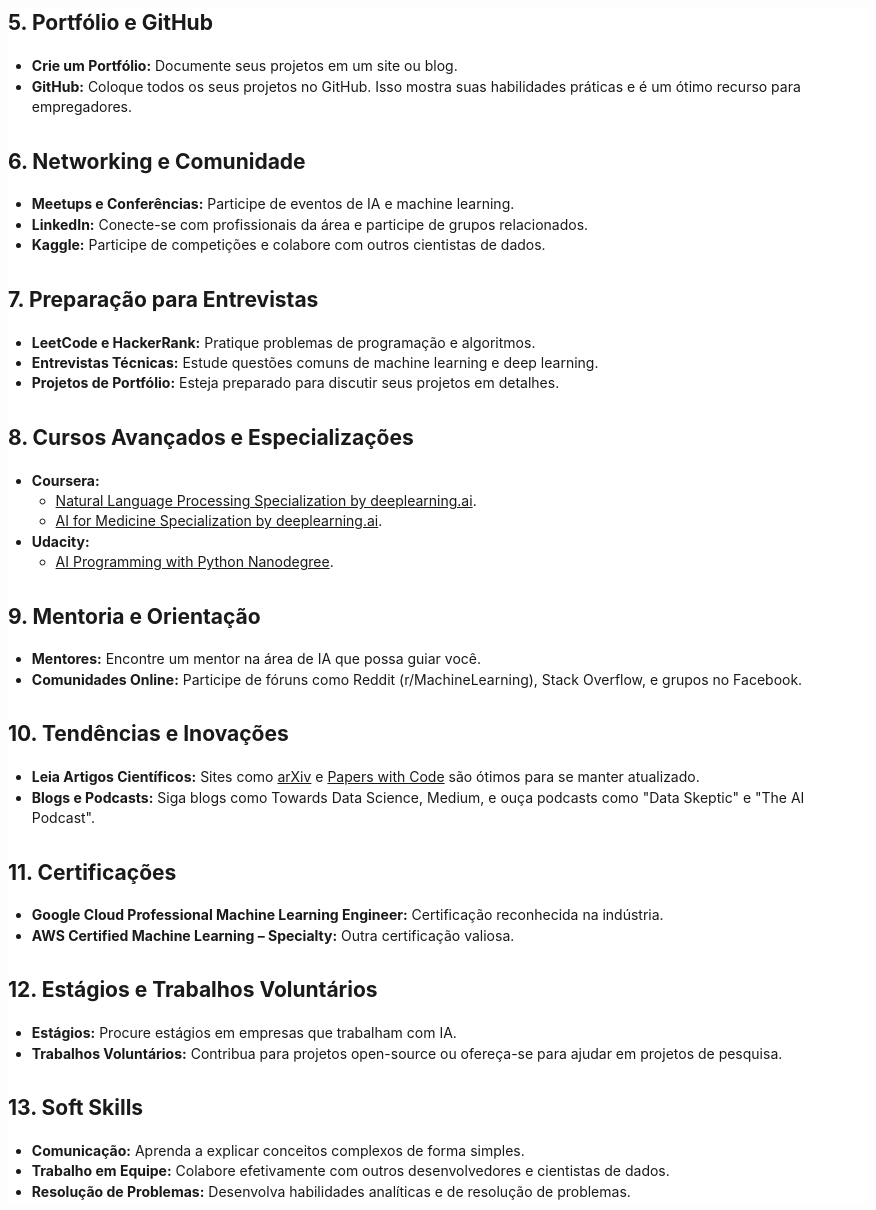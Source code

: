 ## 5. **Portfólio e GitHub**
   - **Crie um Portfólio:** Documente seus projetos em um site ou blog.
   - **GitHub:** Coloque todos os seus projetos no GitHub. Isso mostra suas habilidades práticas e é um ótimo recurso para empregadores.

## 6. **Networking e Comunidade**
   - **Meetups e Conferências:** Participe de eventos de IA e machine learning.
   - **LinkedIn:** Conecte-se com profissionais da área e participe de grupos relacionados.
   - **Kaggle:** Participe de competições e colabore com outros cientistas de dados.

## 7. **Preparação para Entrevistas**
   - **LeetCode e HackerRank:** Pratique problemas de programação e algoritmos.
   - **Entrevistas Técnicas:** Estude questões comuns de machine learning e deep learning.
   - **Projetos de Portfólio:** Esteja preparado para discutir seus projetos em detalhes.

## 8. **Cursos Avançados e Especializações**
   - **Coursera:**
     - [Natural Language Processing Specialization by deeplearning.ai](https://www.coursera.org/specializations/natural-language-processing).
     - [AI for Medicine Specialization by deeplearning.ai](https://www.coursera.org/specializations/ai-for-medicine).
   - **Udacity:**
     - [AI Programming with Python Nanodegree](https://www.udacity.com/course/ai-programming-python-nanodegree--nd089).

## 9. **Mentoria e Orientação**
   - **Mentores:** Encontre um mentor na área de IA que possa guiar você.
   - **Comunidades Online:** Participe de fóruns como Reddit (r/MachineLearning), Stack Overflow, e grupos no Facebook.

## 10. **Tendências e Inovações**
   - **Leia Artigos Científicos:** Sites como [arXiv](https://arxiv.org/) e [Papers with Code](https://paperswithcode.com/) são ótimos para se manter atualizado.
   - **Blogs e Podcasts:** Siga blogs como Towards Data Science, Medium, e ouça podcasts como "Data Skeptic" e "The AI Podcast".

## 11. **Certificações**
   - **Google Cloud Professional Machine Learning Engineer:** Certificação reconhecida na indústria.
   - **AWS Certified Machine Learning – Specialty:** Outra certificação valiosa.

## 12. **Estágios e Trabalhos Voluntários**
   - **Estágios:** Procure estágios em empresas que trabalham com IA.
   - **Trabalhos Voluntários:** Contribua para projetos open-source ou ofereça-se para ajudar em projetos de pesquisa.

## 13. **Soft Skills**
   - **Comunicação:** Aprenda a explicar conceitos complexos de forma simples.
   - **Trabalho em Equipe:** Colabore efetivamente com outros desenvolvedores e cientistas de dados.
   - **Resolução de Problemas:** Desenvolva habilidades analíticas e de resolução de problemas.
